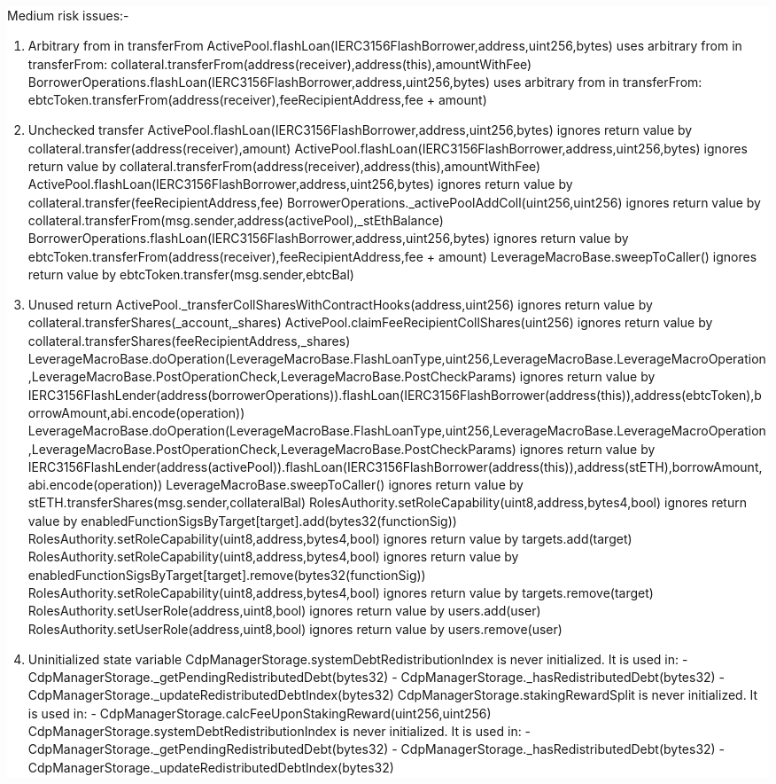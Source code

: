 Medium risk issues:- 
1. Arbitrary from in transferFrom
ActivePool.flashLoan(IERC3156FlashBorrower,address,uint256,bytes) uses arbitrary from in transferFrom: collateral.transferFrom(address(receiver),address(this),amountWithFee)
BorrowerOperations.flashLoan(IERC3156FlashBorrower,address,uint256,bytes) uses arbitrary from in transferFrom: ebtcToken.transferFrom(address(receiver),feeRecipientAddress,fee + amount) 

2. Unchecked transfer
ActivePool.flashLoan(IERC3156FlashBorrower,address,uint256,bytes) ignores return value by collateral.transfer(address(receiver),amount) 
ActivePool.flashLoan(IERC3156FlashBorrower,address,uint256,bytes) ignores return value by collateral.transferFrom(address(receiver),address(this),amountWithFee) 
ActivePool.flashLoan(IERC3156FlashBorrower,address,uint256,bytes) ignores return value by collateral.transfer(feeRecipientAddress,fee) 
BorrowerOperations._activePoolAddColl(uint256,uint256) ignores return value by collateral.transferFrom(msg.sender,address(activePool),_stEthBalance) 
BorrowerOperations.flashLoan(IERC3156FlashBorrower,address,uint256,bytes) ignores return value by ebtcToken.transferFrom(address(receiver),feeRecipientAddress,fee + amount)
LeverageMacroBase.sweepToCaller() ignores return value by ebtcToken.transfer(msg.sender,ebtcBal) 

3. Unused return
ActivePool._transferCollSharesWithContractHooks(address,uint256) ignores return value by collateral.transferShares(_account,_shares) 
ActivePool.claimFeeRecipientCollShares(uint256) ignores return value by collateral.transferShares(feeRecipientAddress,_shares) 
LeverageMacroBase.doOperation(LeverageMacroBase.FlashLoanType,uint256,LeverageMacroBase.LeverageMacroOperation,LeverageMacroBase.PostOperationCheck,LeverageMacroBase.PostCheckParams) ignores return value by IERC3156FlashLender(address(borrowerOperations)).flashLoan(IERC3156FlashBorrower(address(this)),address(ebtcToken),borrowAmount,abi.encode(operation)) 
LeverageMacroBase.doOperation(LeverageMacroBase.FlashLoanType,uint256,LeverageMacroBase.LeverageMacroOperation,LeverageMacroBase.PostOperationCheck,LeverageMacroBase.PostCheckParams) ignores return value by IERC3156FlashLender(address(activePool)).flashLoan(IERC3156FlashBorrower(address(this)),address(stETH),borrowAmount,abi.encode(operation)) 
LeverageMacroBase.sweepToCaller() ignores return value by stETH.transferShares(msg.sender,collateralBal)
RolesAuthority.setRoleCapability(uint8,address,bytes4,bool) ignores return value by enabledFunctionSigsByTarget[target].add(bytes32(functionSig))
RolesAuthority.setRoleCapability(uint8,address,bytes4,bool) ignores return value by targets.add(target) 
RolesAuthority.setRoleCapability(uint8,address,bytes4,bool) ignores return value by enabledFunctionSigsByTarget[target].remove(bytes32(functionSig))
RolesAuthority.setRoleCapability(uint8,address,bytes4,bool) ignores return value by targets.remove(target) 
RolesAuthority.setUserRole(address,uint8,bool) ignores return value by users.add(user) 
RolesAuthority.setUserRole(address,uint8,bool) ignores return value by users.remove(user) 
 
4. Uninitialized state variable
CdpManagerStorage.systemDebtRedistributionIndex is never initialized. It is used in:
        - CdpManagerStorage._getPendingRedistributedDebt(bytes32) 
        - CdpManagerStorage._hasRedistributedDebt(bytes32) 
        - CdpManagerStorage._updateRedistributedDebtIndex(bytes32)
CdpManagerStorage.stakingRewardSplit is never initialized. It is used in:
        - CdpManagerStorage.calcFeeUponStakingReward(uint256,uint256) 
CdpManagerStorage.systemDebtRedistributionIndex is never initialized. It is used in:
        - CdpManagerStorage._getPendingRedistributedDebt(bytes32) 
        - CdpManagerStorage._hasRedistributedDebt(bytes32) 
        - CdpManagerStorage._updateRedistributedDebtIndex(bytes32) 
